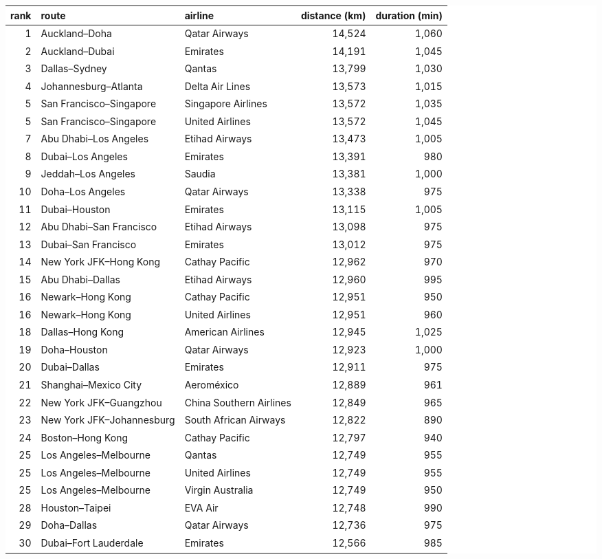 

| rank|route                     |airline                 | distance (km)| duration (min)|
|----:|:-------------------------|:-----------------------|-------------:|--------------:|
|    1|Auckland–Doha             |Qatar Airways           |        14,524|          1,060|
|    2|Auckland–Dubai            |Emirates                |        14,191|          1,045|
|    3|Dallas–Sydney             |Qantas                  |        13,799|          1,030|
|    4|Johannesburg–Atlanta      |Delta Air Lines         |        13,573|          1,015|
|    5|San Francisco–Singapore   |Singapore Airlines      |        13,572|          1,035|
|    5|San Francisco–Singapore   |United Airlines         |        13,572|          1,045|
|    7|Abu Dhabi–Los Angeles     |Etihad Airways          |        13,473|          1,005|
|    8|Dubai–Los Angeles         |Emirates                |        13,391|            980|
|    9|Jeddah–Los Angeles        |Saudia                  |        13,381|          1,000|
|   10|Doha–Los Angeles          |Qatar Airways           |        13,338|            975|
|   11|Dubai–Houston             |Emirates                |        13,115|          1,005|
|   12|Abu Dhabi–San Francisco   |Etihad Airways          |        13,098|            975|
|   13|Dubai–San Francisco       |Emirates                |        13,012|            975|
|   14|New York JFK–Hong Kong    |Cathay Pacific          |        12,962|            970|
|   15|Abu Dhabi–Dallas          |Etihad Airways          |        12,960|            995|
|   16|Newark–Hong Kong          |Cathay Pacific          |        12,951|            950|
|   16|Newark–Hong Kong          |United Airlines         |        12,951|            960|
|   18|Dallas–Hong Kong          |American Airlines       |        12,945|          1,025|
|   19|Doha–Houston              |Qatar Airways           |        12,923|          1,000|
|   20|Dubai–Dallas              |Emirates                |        12,911|            975|
|   21|Shanghai–Mexico City      |Aeroméxico              |        12,889|            961|
|   22|New York JFK–Guangzhou    |China Southern Airlines |        12,849|            965|
|   23|New York JFK–Johannesburg |South African Airways   |        12,822|            890|
|   24|Boston–Hong Kong          |Cathay Pacific          |        12,797|            940|
|   25|Los Angeles–Melbourne     |Qantas                  |        12,749|            955|
|   25|Los Angeles–Melbourne     |United Airlines         |        12,749|            955|
|   25|Los Angeles–Melbourne     |Virgin Australia        |        12,749|            950|
|   28|Houston–Taipei            |EVA Air                 |        12,748|            990|
|   29|Doha–Dallas               |Qatar Airways           |        12,736|            975|
|   30|Dubai–Fort Lauderdale     |Emirates                |        12,566|            985|
